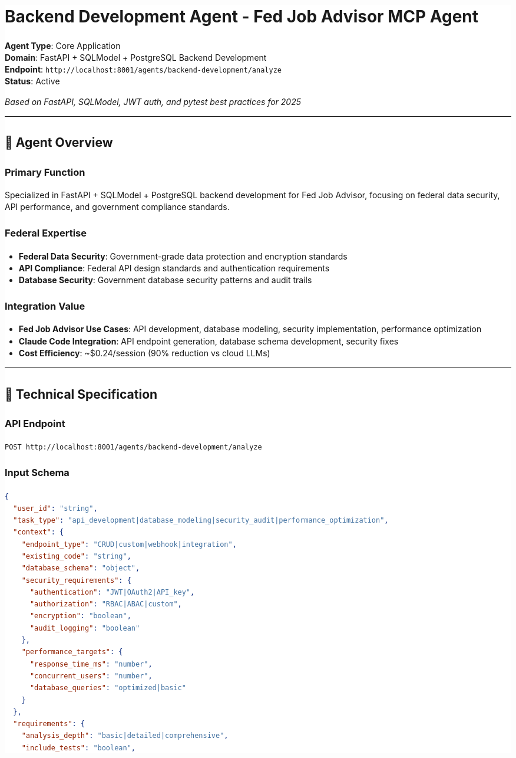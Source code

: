 # Backend Development Agent - Fed Job Advisor MCP Agent

**Agent Type**: Core Application  
**Domain**: FastAPI + SQLModel + PostgreSQL Backend Development  
**Endpoint**: `http://localhost:8001/agents/backend-development/analyze`  
**Status**: Active  

*Based on FastAPI, SQLModel, JWT auth, and pytest best practices for 2025*

---

## 🎯 Agent Overview

### Primary Function
Specialized in FastAPI + SQLModel + PostgreSQL backend development for Fed Job Advisor, focusing on federal data security, API performance, and government compliance standards.

### Federal Expertise
- **Federal Data Security**: Government-grade data protection and encryption standards
- **API Compliance**: Federal API design standards and authentication requirements
- **Database Security**: Government database security patterns and audit trails

### Integration Value
- **Fed Job Advisor Use Cases**: API development, database modeling, security implementation, performance optimization
- **Claude Code Integration**: API endpoint generation, database schema development, security fixes
- **Cost Efficiency**: ~$0.24/session (90% reduction vs cloud LLMs)

---

## 🔧 Technical Specification

### API Endpoint
```bash
POST http://localhost:8001/agents/backend-development/analyze
```

### Input Schema
```json
{
  "user_id": "string",
  "task_type": "api_development|database_modeling|security_audit|performance_optimization",
  "context": {
    "endpoint_type": "CRUD|custom|webhook|integration",
    "existing_code": "string",
    "database_schema": "object",
    "security_requirements": {
      "authentication": "JWT|OAuth2|API_key",
      "authorization": "RBAC|ABAC|custom",
      "encryption": "boolean",
      "audit_logging": "boolean"
    },
    "performance_targets": {
      "response_time_ms": "number",
      "concurrent_users": "number",
      "database_queries": "optimized|basic"
    }
  },
  "requirements": {
    "analysis_depth": "basic|detailed|comprehensive",
    "include_tests": "boolean",
```